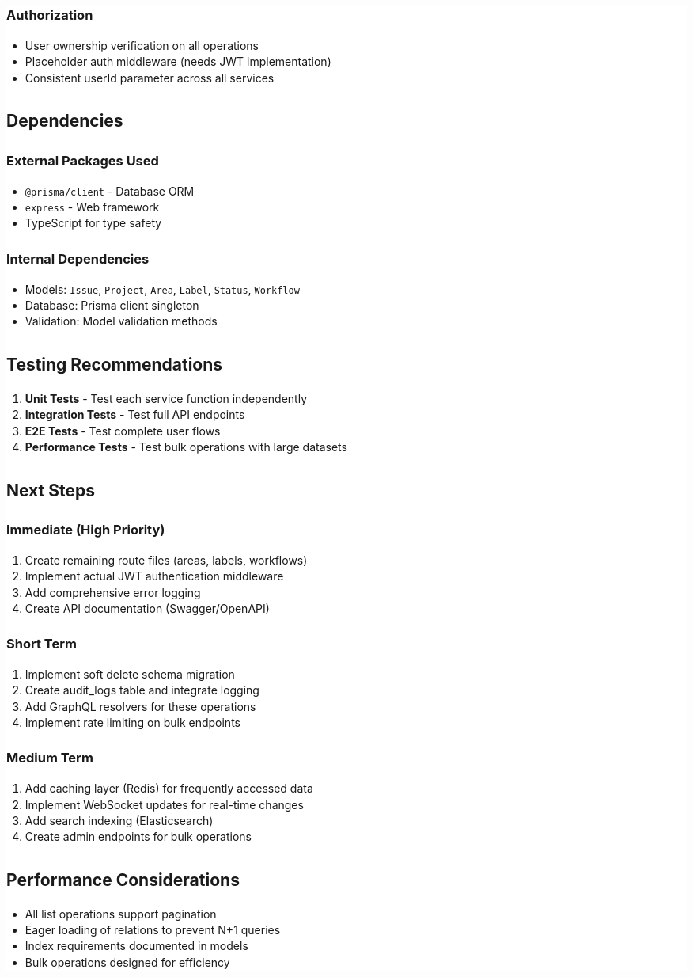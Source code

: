 ### Authorization
- User ownership verification on all operations
- Placeholder auth middleware (needs JWT implementation)
- Consistent userId parameter across all services

## Dependencies

### External Packages Used
- `@prisma/client` - Database ORM
- `express` - Web framework
- TypeScript for type safety

### Internal Dependencies
- Models: `Issue`, `Project`, `Area`, `Label`, `Status`, `Workflow`
- Database: Prisma client singleton
- Validation: Model validation methods

## Testing Recommendations

1. **Unit Tests** - Test each service function independently
2. **Integration Tests** - Test full API endpoints
3. **E2E Tests** - Test complete user flows
4. **Performance Tests** - Test bulk operations with large datasets

## Next Steps

### Immediate (High Priority)
1. Create remaining route files (areas, labels, workflows)
2. Implement actual JWT authentication middleware
3. Add comprehensive error logging
4. Create API documentation (Swagger/OpenAPI)

### Short Term
1. Implement soft delete schema migration
2. Create audit_logs table and integrate logging
3. Add GraphQL resolvers for these operations
4. Implement rate limiting on bulk endpoints

### Medium Term
1. Add caching layer (Redis) for frequently accessed data
2. Implement WebSocket updates for real-time changes
3. Add search indexing (Elasticsearch)
4. Create admin endpoints for bulk operations

## Performance Considerations

- All list operations support pagination
- Eager loading of relations to prevent N+1 queries
- Index requirements documented in models
- Bulk operations designed for efficiency
